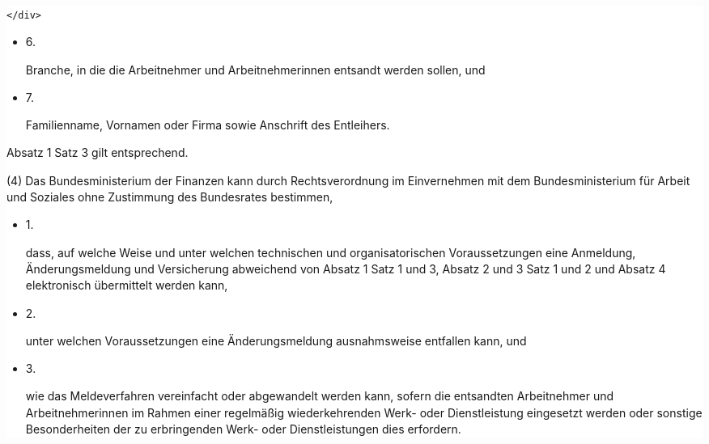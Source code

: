     </div>

  - 6\.
    
    <div style="">
    
    Branche, in die die Arbeitnehmer und Arbeitnehmerinnen entsandt
    werden sollen, und
    
    </div>

  - 7\.
    
    <div style="">
    
    Familienname, Vornamen oder Firma sowie Anschrift des Entleihers.
    
    </div>

Absatz 1 Satz 3 gilt entsprechend.

</div>

<div class="jurAbsatz">

(4) Das Bundesministerium der Finanzen kann durch Rechtsverordnung im
Einvernehmen mit dem Bundesministerium für Arbeit und Soziales ohne
Zustimmung des Bundesrates bestimmen,

  - 1\.
    
    <div style="">
    
    dass, auf welche Weise und unter welchen technischen und
    organisatorischen Voraussetzungen eine Anmeldung, Änderungsmeldung
    und Versicherung abweichend von Absatz 1 Satz 1 und 3, Absatz 2 und
    3 Satz 1 und 2 und Absatz 4 elektronisch übermittelt werden kann,
    
    </div>

  - 2\.
    
    <div style="">
    
    unter welchen Voraussetzungen eine Änderungsmeldung ausnahmsweise
    entfallen kann, und
    
    </div>

  - 3\.
    
    <div style="">
    
    wie das Meldeverfahren vereinfacht oder abgewandelt werden kann,
    sofern die entsandten Arbeitnehmer und Arbeitnehmerinnen im Rahmen
    einer regelmäßig wiederkehrenden Werk- oder Dienstleistung
    eingesetzt werden oder sonstige Besonderheiten der zu erbringenden
    Werk- oder Dienstleistungen dies erfordern.
    
    </div>

</div>
